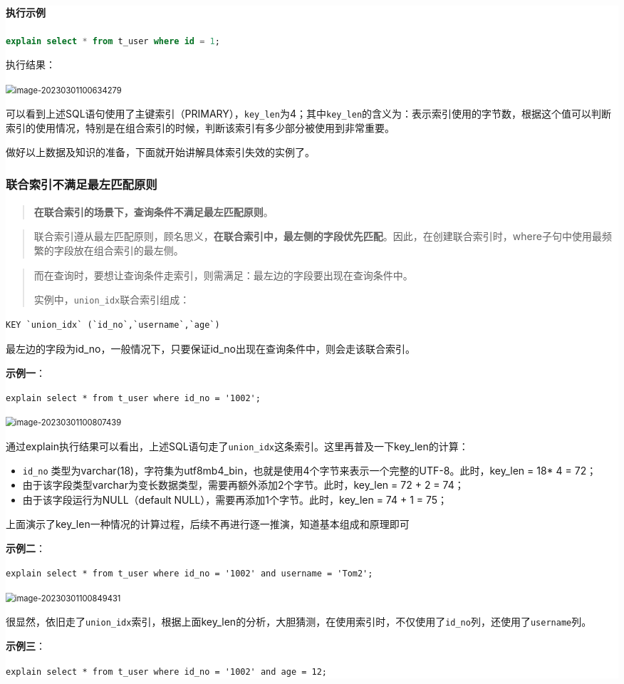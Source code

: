 #### 执行示例

```sql
explain select * from t_user where id = 1;
```

执行结果：

<img src="https://edu-8673.oss-cn-beijing.aliyuncs.com/img2023.3.30/202303011006400.png" alt="image-20230301100634279" style="zoom:80%;" />

可以看到上述SQL语句使用了主键索引（PRIMARY），`key_len`为4；其中`key_len`的含义为：表示索引使用的字节数，根据这个值可以判断索引的使用情况，特别是在组合索引的时候，判断该索引有多少部分被使用到非常重要。

做好以上数据及知识的准备，下面就开始讲解具体索引失效的实例了。

### 联合索引不满足最左匹配原则

> **在联合索引的场景下，查询条件不满足最左匹配原则**。

> 联合索引遵从最左匹配原则，顾名思义，**在联合索引中，最左侧的字段优先匹配**。因此，在创建联合索引时，where子句中使用最频繁的字段放在组合索引的最左侧。

> 而在查询时，要想让查询条件走索引，则需满足：最左边的字段要出现在查询条件中。
>
> 实例中，`union_idx`联合索引组成：

```
KEY `union_idx` (`id_no`,`username`,`age`)
```

最左边的字段为id_no，一般情况下，只要保证id_no出现在查询条件中，则会走该联合索引。

**示例一**：

```
explain select * from t_user where id_no = '1002';
```

<img src="https://edu-8673.oss-cn-beijing.aliyuncs.com/img2023.3.30/202303011008543.png" alt="image-20230301100807439" style="zoom:80%;" />

通过explain执行结果可以看出，上述SQL语句走了`union_idx`这条索引。这里再普及一下key_len的计算：

- `id_no` 类型为varchar(18)，字符集为utf8mb4_bin，也就是使用4个字节来表示一个完整的UTF-8。此时，key_len = 18* 4 = 72；
- 由于该字段类型varchar为变长数据类型，需要再额外添加2个字节。此时，key_len = 72 + 2 = 74；
- 由于该字段运行为NULL（default NULL），需要再添加1个字节。此时，key_len = 74 + 1 = 75；

上面演示了key_len一种情况的计算过程，后续不再进行逐一推演，知道基本组成和原理即可

**示例二**：

```
explain select * from t_user where id_no = '1002' and username = 'Tom2';
```

<img src="https://edu-8673.oss-cn-beijing.aliyuncs.com/img2023.3.30/202303011008533.png" alt="image-20230301100849431" style="zoom:80%;" />

很显然，依旧走了`union_idx`索引，根据上面key_len的分析，大胆猜测，在使用索引时，不仅使用了`id_no`列，还使用了`username`列。

**示例三**：

```
explain select * from t_user where id_no = '1002' and age = 12;
```
